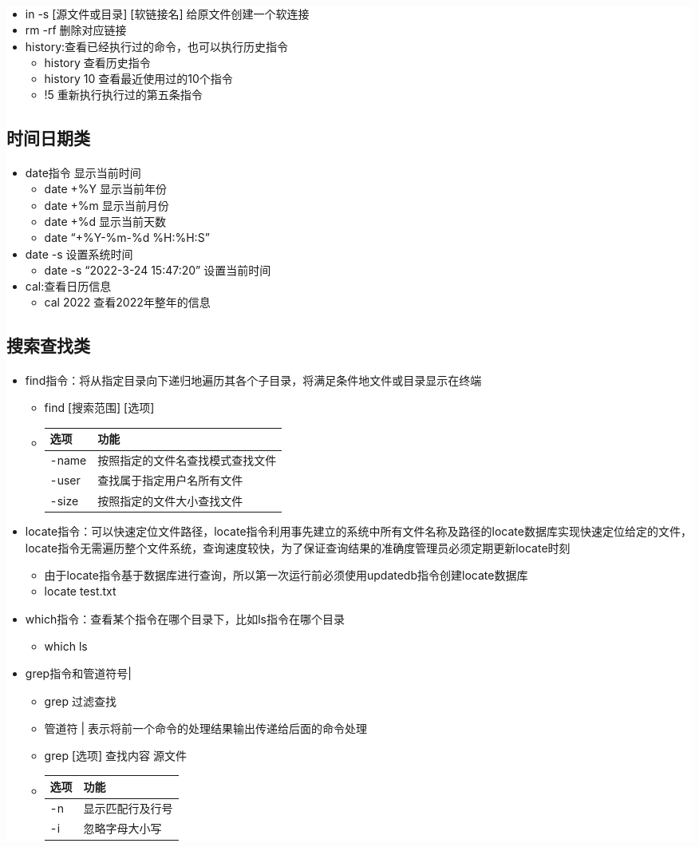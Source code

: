   - in -s \[源文件或目录] [软链接名]   给原文件创建一个软连接
  - rm -rf 删除对应链接
- history:查看已经执行过的命令，也可以执行历史指令
  - history  查看历史指令
  - history 10 查看最近使用过的10个指令
  - !5   重新执行执行过的第五条指令

## 时间日期类

- date指令  显示当前时间
  - date +%Y 显示当前年份
  - date +%m 显示当前月份
  - date +%d 显示当前天数
  - date “+%Y-%m-%d %H:%H:S”
- date -s  设置系统时间
  - date -s “2022-3-24 15:47:20”  设置当前时间
- cal:查看日历信息
  - cal 2022  查看2022年整年的信息

## 搜索查找类

- find指令：将从指定目录向下递归地遍历其各个子目录，将满足条件地文件或目录显示在终端

  - find \[搜索范围] [选项]

  - | 选项  | 功能                             |
    | ----- | -------------------------------- |
    | -name | 按照指定的文件名查找模式查找文件 |
    | -user | 查找属于指定用户名所有文件       |
    | -size | 按照指定的文件大小查找文件       |

- locate指令：可以快速定位文件路径，locate指令利用事先建立的系统中所有文件名称及路径的locate数据库实现快速定位给定的文件，locate指令无需遍历整个文件系统，查询速度较快，为了保证查询结果的准确度管理员必须定期更新locate时刻

  - 由于locate指令基于数据库进行查询，所以第一次运行前必须使用updatedb指令创建locate数据库
  - locate test.txt

- which指令：查看某个指令在哪个目录下，比如ls指令在哪个目录

  - which ls

- grep指令和管道符号|

  - grep 过滤查找 

  - 管道符 | 表示将前一个命令的处理结果输出传递给后面的命令处理

  - grep [选项] 查找内容 源文件

  - | 选项 | 功能             |
    | ---- | ---------------- |
    | -n   | 显示匹配行及行号 |
    | -i   | 忽略字母大小写   |
